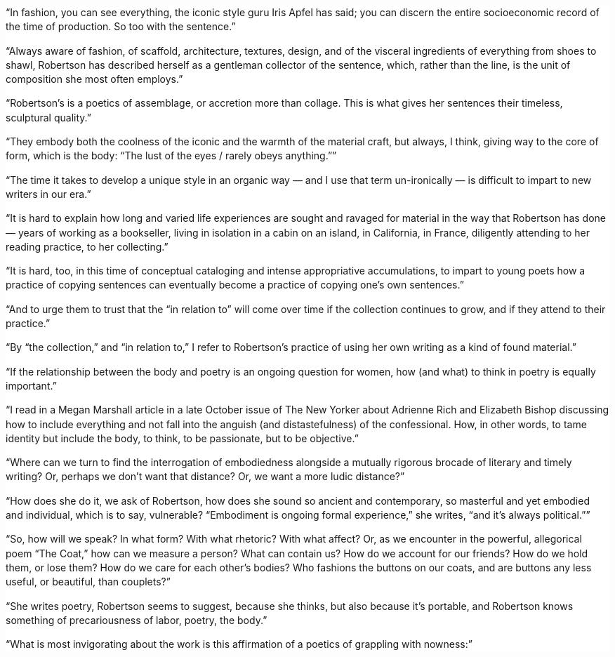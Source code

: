 “In fashion, you can see everything, the iconic style guru Iris Apfel has said; you can discern the entire socioeconomic record of the time of production. So too with the sentence.”

“Always aware of fashion, of scaffold, architecture, textures, design, and of the visceral ingredients of everything from shoes to shawl, Robertson has described herself as a gentleman collector of the sentence, which, rather than the line, is the unit of composition she most often employs.”

“Robertson’s is a poetics of assemblage, or accretion more than collage. This is what gives her sentences their timeless, sculptural quality.”

“They embody both the coolness of the iconic and the warmth of the material craft, but always, I think, giving way to the core of form, which is the body: “The lust of the eyes / rarely obeys anything.””

“The time it takes to develop a unique style in an organic way — and I use that term un-ironically — is difficult to impart to new writers in our era.”

“It is hard to explain how long and varied life experiences are sought and ravaged for material in the way that Robertson has done — years of working as a bookseller, living in isolation in a cabin on an island, in California, in France, diligently attending to her reading practice, to her collecting.”

“It is hard, too, in this time of conceptual cataloging and intense appropriative accumulations, to impart to young poets how a practice of copying sentences can eventually become a practice of copying one’s own sentences.”

“And to urge them to trust that the “in relation to” will come over time if the collection continues to grow, and if they attend to their practice.”

“By “the collection,” and “in relation to,” I refer to Robertson’s practice of using her own writing as a kind of found material.”

“If the relationship between the body and poetry is an ongoing question for women, how (and what) to think in poetry is equally important.”

“I read in a Megan Marshall article in a late October issue of The New Yorker about Adrienne Rich and Elizabeth Bishop discussing how to include everything and not fall into the anguish (and distastefulness) of the confessional. How, in other words, to tame identity but include the body, to think, to be passionate, but to be objective.”

“Where can we turn to find the interrogation of embodiedness alongside a mutually rigorous brocade of literary and timely writing? Or, perhaps we don’t want that distance? Or, we want a more ludic distance?”

“How does she do it, we ask of Robertson, how does she sound so ancient and contemporary, so masterful and yet embodied and individual, which is to say, vulnerable? “Embodiment is ongoing formal experience,” she writes, “and it’s always political.””

“So, how will we speak? In what form? With what rhetoric? With what affect? Or, as we encounter in the powerful, allegorical poem “The Coat,” how can we measure a person? What can contain us? How do we account for our friends? How do we hold them, or lose them? How do we care for each other’s bodies? Who fashions the buttons on our coats, and are buttons any less useful, or beautiful, than couplets?”

“She writes poetry, Robertson seems to suggest, because she thinks, but also because it’s portable, and Robertson knows something of precariousness of labor, poetry, the body.”

“What is most invigorating about the work is this affirmation of a poetics of grappling with nowness:”
